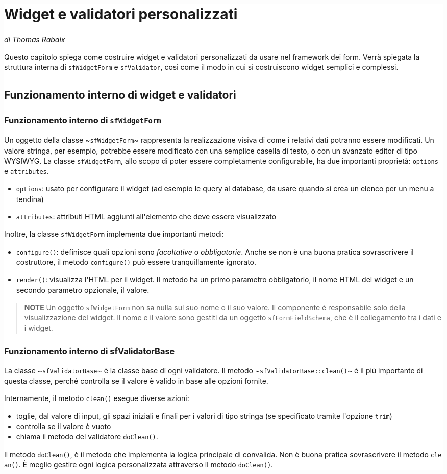 Widget e validatori personalizzati
==================================

*di Thomas Rabaix*

Questo capitolo spiega come costruire widget e validatori personalizzati da usare
nel framework dei form. Verrà spiegata la struttura interna di `sfWidgetForm` e
`sfValidator`, così come il modo in cui si costruiscono widget semplici e complessi.

Funzionamento interno di widget e validatori
--------------------------------------------

### Funzionamento interno di `sfWidgetForm`

Un oggetto della classe ~`sfWidgetForm`~ rappresenta la realizzazione visiva di come
i relativi dati potranno essere modificati. Un valore stringa, per esempio, potrebbe
essere modificato con una semplice casella di testo, o con un avanzato editor di tipo
WYSIWYG. La classe `sfWidgetForm`, allo scopo di poter essere completamente configurabile,
ha due importanti proprietà: `options` e `attributes`.

 * `options`: usato per configurare il widget (ad esempio le query al database,
   da usare quando si crea un elenco per un menu a tendina)

 * `attributes`: attributi HTML aggiunti all'elemento che deve essere visualizzato

Inoltre, la classe `sfWidgetForm` implementa due importanti metodi:

 * `configure()`: definisce quali opzioni sono *facoltative* o *obbligatorie*.
   Anche se non è una buona pratica sovrascrivere il costruttore, il metodo
   `configure()` può essere tranquillamente ignorato.

 * `render()`: visualizza l'HTML per il widget. Il metodo ha un primo parametro
   obbligatorio, il nome HTML del widget e un secondo parametro opzionale,
   il valore.

>**NOTE**
>Un oggetto `sfWidgetForm` non sa nulla sul suo nome o il suo valore.
>Il componente è responsabile solo della visualizzazione del widget. Il nome e
>il valore sono gestiti da un oggetto `sfFormFieldSchema`, che è il collegamento
>tra i dati e i widget.

### Funzionamento interno di sfValidatorBase

La classe ~`sfValidatorBase`~ è la classe base di ogni validatore. Il
metodo ~`sfValidatorBase::clean()`~ è il più importante di questa classe,
perché controlla se il valore è valido in base alle opzioni fornite.

Internamente, il metodo `clean()` esegue diverse azioni:

 * toglie, dal valore di input, gli spazi iniziali e finali
   per i valori di tipo stringa (se specificato tramite l'opzione `trim`)
 * controlla se il valore è vuoto
 * chiama il metodo del validatore `doClean()`.

Il metodo `doClean()`, è il metodo che implementa la logica principale di
convalida. Non è buona pratica sovrascrivere il metodo `clean()`. È meglio
gestire ogni logica personalizzata attraverso il metodo `doClean()`.
